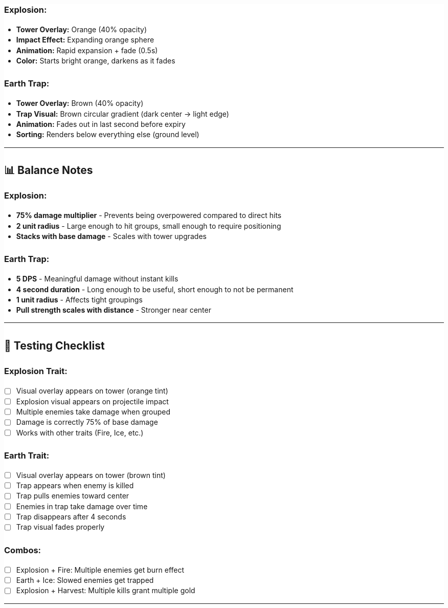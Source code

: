 ### Explosion:
- **Tower Overlay:** Orange (40% opacity)
- **Impact Effect:** Expanding orange sphere
- **Animation:** Rapid expansion + fade (0.5s)
- **Color:** Starts bright orange, darkens as it fades

### Earth Trap:
- **Tower Overlay:** Brown (40% opacity)
- **Trap Visual:** Brown circular gradient (dark center → light edge)
- **Animation:** Fades out in last second before expiry
- **Sorting:** Renders below everything else (ground level)

---

## 📊 Balance Notes

### Explosion:
- **75% damage multiplier** - Prevents being overpowered compared to direct hits
- **2 unit radius** - Large enough to hit groups, small enough to require positioning
- **Stacks with base damage** - Scales with tower upgrades

### Earth Trap:
- **5 DPS** - Meaningful damage without instant kills
- **4 second duration** - Long enough to be useful, short enough to not be permanent
- **1 unit radius** - Affects tight groupings
- **Pull strength scales with distance** - Stronger near center

---

## 🐛 Testing Checklist

### Explosion Trait:
- [ ] Visual overlay appears on tower (orange tint)
- [ ] Explosion visual appears on projectile impact
- [ ] Multiple enemies take damage when grouped
- [ ] Damage is correctly 75% of base damage
- [ ] Works with other traits (Fire, Ice, etc.)

### Earth Trait:
- [ ] Visual overlay appears on tower (brown tint)
- [ ] Trap appears when enemy is killed
- [ ] Trap pulls enemies toward center
- [ ] Enemies in trap take damage over time
- [ ] Trap disappears after 4 seconds
- [ ] Trap visual fades properly

### Combos:
- [ ] Explosion + Fire: Multiple enemies get burn effect
- [ ] Earth + Ice: Slowed enemies get trapped
- [ ] Explosion + Harvest: Multiple kills grant multiple gold

---